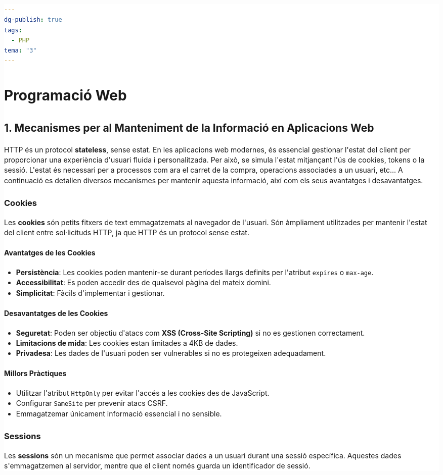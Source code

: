 ```yaml
---
dg-publish: true
tags:
  - PHP
tema: "3"
---
```

# Programació Web


## 1.  Mecanismes per al Manteniment de la Informació en Aplicacions Web

HTTP és un protocol **stateless**, sense estat. En les aplicacions web modernes, és essencial gestionar l'estat del client per proporcionar una experiència d'usuari fluida i personalitzada.
Per això, se simula l'estat mitjançant l'ús de cookies, tokens o la sessió. L'estat és necessari per a processos com ara el carret de la compra, operacions associades a un usuari, etc... 
A continuació es detallen diversos mecanismes per mantenir aquesta informació, així com els seus avantatges i desavantatges.

### Cookies

Les **cookies** són petits fitxers de text emmagatzemats al navegador de l'usuari. Són àmpliament utilitzades per mantenir l'estat del client entre sol·licituds HTTP, ja que HTTP és un protocol sense estat.

#### Avantatges de les Cookies

- **Persistència**: Les cookies poden mantenir-se durant períodes llargs definits per l'atribut `expires` o `max-age`.
- **Accessibilitat**: Es poden accedir des de qualsevol pàgina del mateix domini.
- **Simplicitat**: Fàcils d'implementar i gestionar.

#### Desavantatges de les Cookies

- **Seguretat**: Poden ser objectiu d'atacs com **XSS (Cross-Site Scripting)** si no es gestionen correctament.
- **Limitacions de mida**: Les cookies estan limitades a 4KB de dades.
- **Privadesa**: Les dades de l'usuari poden ser vulnerables si no es protegeixen adequadament.

#### Millors Pràctiques

- Utilitzar l'atribut `HttpOnly` per evitar l'accés a les cookies des de JavaScript.
- Configurar `SameSite` per prevenir atacs CSRF.
- Emmagatzemar únicament informació essencial i no sensible.

### Sessions

Les **sessions** són un mecanisme que permet associar dades a un usuari durant una sessió específica. Aquestes dades s'emmagatzemen al servidor, mentre que el client només guarda un identificador de sessió.
